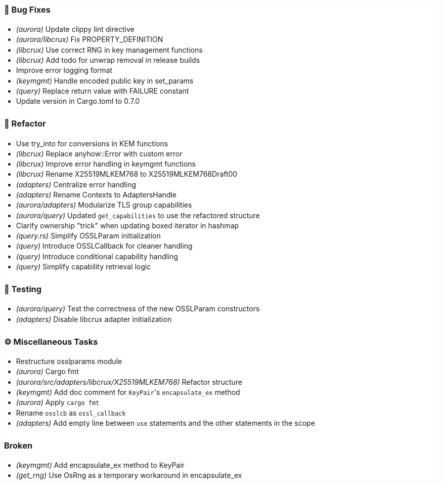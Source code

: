### 🐛 Bug Fixes

- *(aurora)* Update clippy lint directive
- *(aurora/libcrux)* Fix PROPERTY_DEFINITION
- *(libcrux)* Use correct RNG in key management functions
- *(libcrux)* Add todo for unwrap removal in release builds
- Improve error logging format
- *(keymgmt)* Handle encoded public key in set_params
- *(query)* Replace return value with FAILURE constant
- Update version in Cargo.toml to 0.7.0

### 🚜 Refactor

- Use try_into for conversions in KEM functions
- *(libcrux)* Replace anyhow::Error with custom error
- *(libcrux)* Improve error handling in keymgmt functions
- *(libcrux)* Rename X25519MLKEM768 to X25519MLKEM768Draft00
- *(adapters)* Centralize error handling
- *(adapters)* Rename Contexts to AdaptersHandle
- *(aurora/adapters)* Modularize TLS group capabilities
- *(aurora/query)* Updated `get_capabilities` to use the refactored structure
- Clarify ownership "trick" when updating boxed iterator in hashmap
- *(query.rs)* Simplify OSSLParam initialization
- *(query)* Introduce OSSLCallback for cleaner handling
- *(query)* Introduce conditional capability handling
- *(query)* Simplify capability retrieval logic

### 🧪 Testing

- *(aurora/query)* Test the correctness of the new OSSLParam constructors
- *(adapters)* Disable libcrux adapter initialization

### ⚙️ Miscellaneous Tasks

- Restructure osslparams module
- *(aurora)* Cargo fmt
- *(aurora/src/adapters/libcrux/X25519MLKEM768)* Refactor structure
- *(keymgmt)* Add doc comment for `KeyPair`'s `encapsulate_ex` method
- *(aurora)* Apply `cargo fmt`
- Rename `osslcb` as `ossl_callback`
- *(adapters)* Add empty line between `use` statements and the other statements in the scope

### Broken

- *(keymgmt)* Add encapsulate_ex method to KeyPair
- *(get_rng)* Use OsRng as a temporary workaround in encapsulate_ex



[0.9.0]: https://github.com/QUBIP/aurora/compare/v0.8.5...v0.9.0
[0.8.5]: https://github.com/QUBIP/aurora/compare/v0.8.4...v0.8.5
[0.8.4]: https://github.com/QUBIP/aurora/compare/v0.8.3...v0.8.4
[0.8.3]: https://github.com/QUBIP/aurora/compare/v0.7.1...v0.8.3
[0.7.1]: https://github.com/QUBIP/aurora/compare/v0.7.0...v0.7.1
[0.7.1]: https://github.com/QUBIP/aurora/releases/tag/v0.7.0
